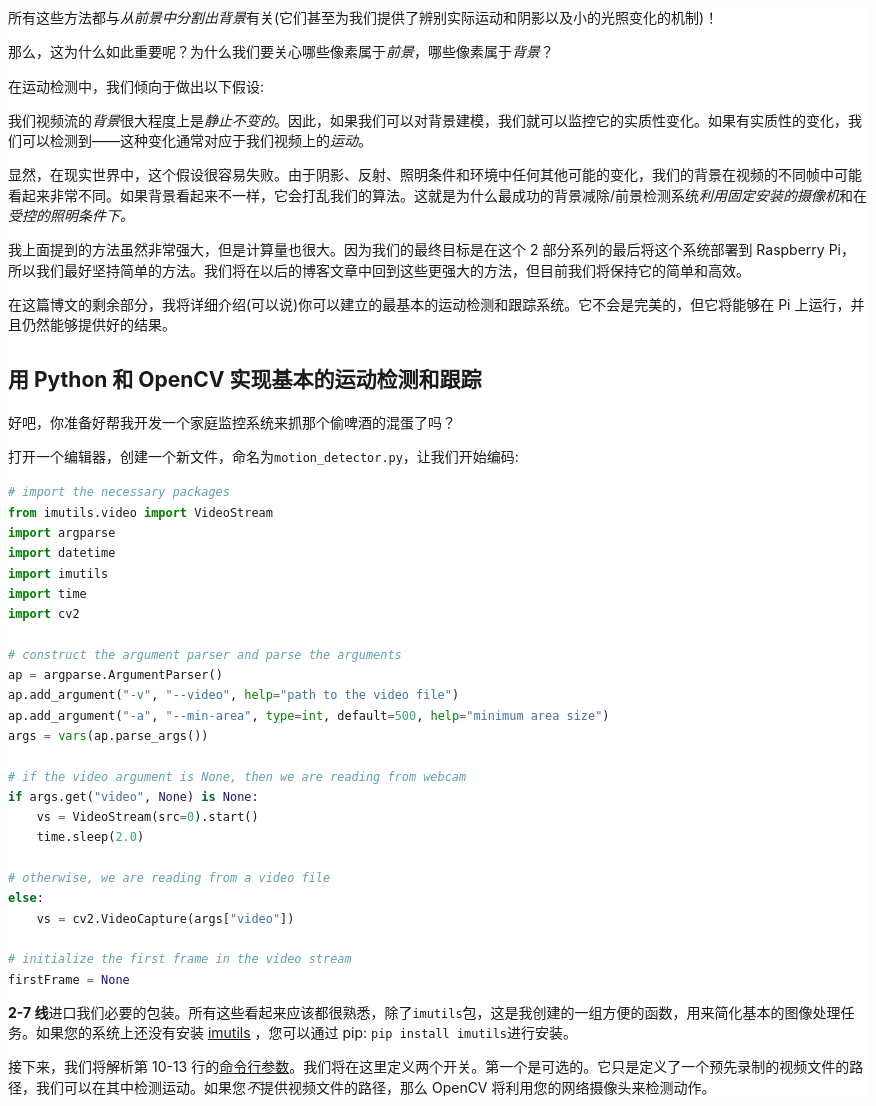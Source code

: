 所有这些方法都与*从前景中分割出背景*有关(它们甚至为我们提供了辨别实际运动和阴影以及小的光照变化的机制)！

那么，这为什么如此重要呢？为什么我们要关心哪些像素属于*前景*，哪些像素属于*背景*？

在运动检测中，我们倾向于做出以下假设:

我们视频流的*背景*很大程度上是*静止不变的*。因此，如果我们可以对背景建模，我们就可以监控它的实质性变化。如果有实质性的变化，我们可以检测到——这种变化通常对应于我们视频上的*运动*。

显然，在现实世界中，这个假设很容易失败。由于阴影、反射、照明条件和环境中任何其他可能的变化，我们的背景在视频的不同帧中可能看起来非常不同。如果背景看起来不一样，它会打乱我们的算法。这就是为什么最成功的背景减除/前景检测系统*利用固定安装的摄像机*和在*受控的照明条件下。*

我上面提到的方法虽然非常强大，但是计算量也很大。因为我们的最终目标是在这个 2 部分系列的最后将这个系统部署到 Raspberry Pi，所以我们最好坚持简单的方法。我们将在以后的博客文章中回到这些更强大的方法，但目前我们将保持它的简单和高效。

在这篇博文的剩余部分，我将详细介绍(可以说)你可以建立的最基本的运动检测和跟踪系统。它不会是完美的，但它将能够在 Pi 上运行，并且仍然能够提供好的结果。

## 用 Python 和 OpenCV 实现基本的运动检测和跟踪

好吧，你准备好帮我开发一个家庭监控系统来抓那个偷啤酒的混蛋了吗？

打开一个编辑器，创建一个新文件，命名为`motion_detector.py`，让我们开始编码:

```py
# import the necessary packages
from imutils.video import VideoStream
import argparse
import datetime
import imutils
import time
import cv2

# construct the argument parser and parse the arguments
ap = argparse.ArgumentParser()
ap.add_argument("-v", "--video", help="path to the video file")
ap.add_argument("-a", "--min-area", type=int, default=500, help="minimum area size")
args = vars(ap.parse_args())

# if the video argument is None, then we are reading from webcam
if args.get("video", None) is None:
	vs = VideoStream(src=0).start()
	time.sleep(2.0)

# otherwise, we are reading from a video file
else:
	vs = cv2.VideoCapture(args["video"])

# initialize the first frame in the video stream
firstFrame = None

```

**2-7 线**进口我们必要的包装。所有这些看起来应该都很熟悉，除了`imutils`包，这是我创建的一组方便的函数，用来简化基本的图像处理任务。如果您的系统上还没有安装 [imutils](https://github.com/jrosebr1/imutils) ，您可以通过 pip: `pip install imutils`进行安装。

接下来，我们将解析第 10-13 行的[命令行参数](https://pyimagesearch.com/2018/03/12/python-argparse-command-line-arguments/)。我们将在这里定义两个开关。第一个是可选的。它只是定义了一个预先录制的视频文件的路径，我们可以在其中检测运动。如果您*不*提供视频文件的路径，那么 OpenCV 将利用您的网络摄像头来检测动作。
